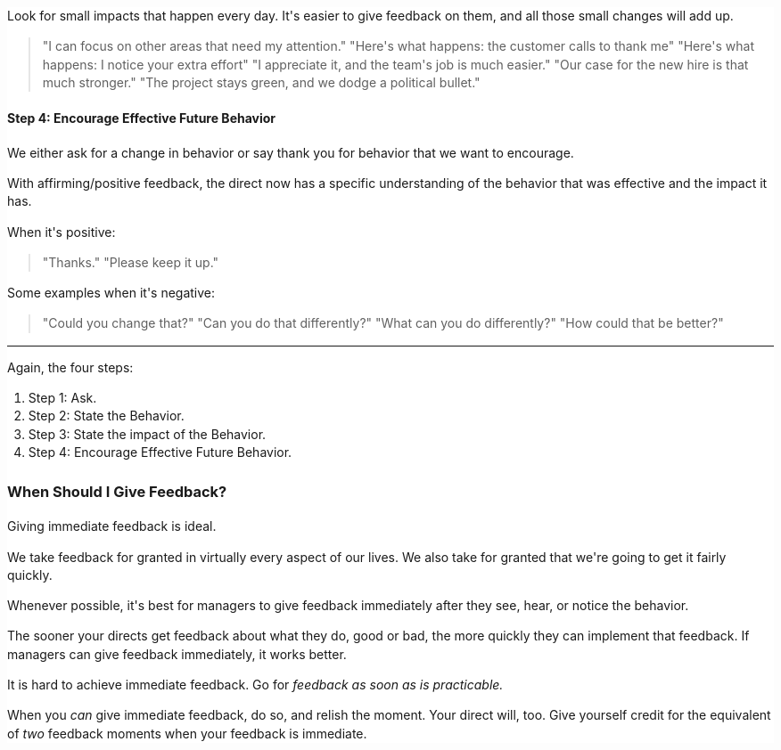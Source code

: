 Look for small impacts that happen every day. It's easier to give feedback on
them, and all those small changes will add up.

> "I can focus on other areas that need my attention."
> "Here's what happens: the customer calls to thank me"
> "Here's what happens: I notice your extra effort"
> "I appreciate it, and the team's job is much easier."
> "Our case for the new hire is that much stronger."
> "The project stays green, and we dodge a political bullet."

#### Step 4: Encourage Effective Future Behavior

We either ask for a change in behavior or say thank you for behavior that we
want to encourage.

With affirming/positive feedback, the direct now has a specific understanding of
the behavior that was effective and the impact it has.

When it's positive:

> "Thanks."
> "Please keep it up."

Some examples when it's negative:

> "Could you change that?"
> "Can you do that differently?"
> "What can you do differently?"
> "How could that be better?"

---

Again, the four steps:

1. Step 1: Ask.
2. Step 2: State the Behavior.
3. Step 3: State the impact of the Behavior.
4. Step 4: Encourage Effective Future Behavior.

### When Should I Give Feedback?

Giving immediate feedback is ideal.

We take feedback for granted in virtually every aspect of our lives. We also
take for granted that we're going to get it fairly quickly.

Whenever possible, it's best for managers to give feedback immediately after
they see, hear, or notice the behavior.

The sooner your directs get feedback about what they do, good or bad, the more
quickly they can implement that feedback. If managers can give feedback
immediately, it works better.

It is hard to achieve immediate feedback. Go for *feedback as soon as is
practicable.*

When you *can* give immediate feedback, do so, and relish the moment. Your
direct will, too. Give yourself credit for the equivalent of *two* feedback
moments when your feedback is immediate.
